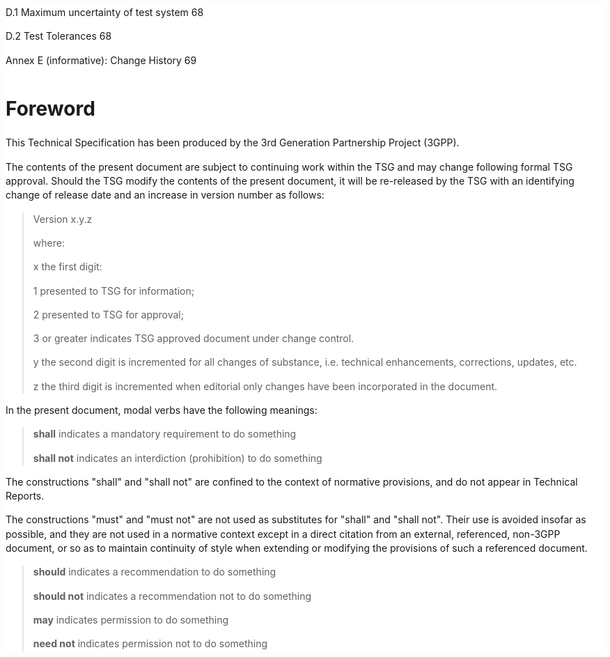 D.1 Maximum uncertainty of test system 68

D.2 Test Tolerances 68

Annex E (informative): Change History 69

Foreword
========

This Technical Specification has been produced by the 3rd Generation
Partnership Project (3GPP).

The contents of the present document are subject to continuing work
within the TSG and may change following formal TSG approval. Should the
TSG modify the contents of the present document, it will be re-released
by the TSG with an identifying change of release date and an increase in
version number as follows:

> Version x.y.z
>
> where:
>
> x the first digit:
>
> 1 presented to TSG for information;
>
> 2 presented to TSG for approval;
>
> 3 or greater indicates TSG approved document under change control.
>
> y the second digit is incremented for all changes of substance, i.e.
> technical enhancements, corrections, updates, etc.
>
> z the third digit is incremented when editorial only changes have been
> incorporated in the document.

In the present document, modal verbs have the following meanings:

> **shall** indicates a mandatory requirement to do something
>
> **shall not** indicates an interdiction (prohibition) to do something

The constructions \"shall\" and \"shall not\" are confined to the
context of normative provisions, and do not appear in Technical Reports.

The constructions \"must\" and \"must not\" are not used as substitutes
for \"shall\" and \"shall not\". Their use is avoided insofar as
possible, and they are not used in a normative context except in a
direct citation from an external, referenced, non-3GPP document, or so
as to maintain continuity of style when extending or modifying the
provisions of such a referenced document.

> **should** indicates a recommendation to do something
>
> **should not** indicates a recommendation not to do something
>
> **may** indicates permission to do something
>
> **need not** indicates permission not to do something
